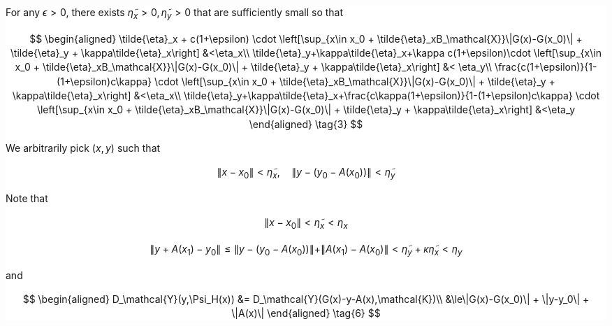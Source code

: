 
For any $\epsilon>0$, there exists $\tilde{\eta}_x>0, \tilde{\eta}_y>0$ that are sufficiently small so that


$$
\begin{aligned}
\tilde{\eta}_x + c(1+\epsilon) \cdot \left[\sup_{x\in x_0 + \tilde{\eta}_xB_\mathcal{X}}\|G(x)-G(x_0)\| + \tilde{\eta}_y + \kappa\tilde{\eta}_x\right] &<\eta_x\\
\tilde{\eta}_y+\kappa\tilde{\eta}_x+\kappa c(1+\epsilon)\cdot \left[\sup_{x\in x_0 + \tilde{\eta}_xB_\mathcal{X}}\|G(x)-G(x_0)\| + \tilde{\eta}_y + \kappa\tilde{\eta}_x\right] &< \eta_y\\
\frac{c(1+\epsilon)}{1-(1+\epsilon)c\kappa} \cdot \left[\sup_{x\in x_0 + \tilde{\eta}_xB_\mathcal{X}}\|G(x)-G(x_0)\| + \tilde{\eta}_y + \kappa\tilde{\eta}_x\right] &<\eta_x\\
\tilde{\eta}_y+\kappa\tilde{\eta}_x+\frac{c\kappa(1+\epsilon)}{1-(1+\epsilon)c\kappa} \cdot \left[\sup_{x\in x_0 + \tilde{\eta}_xB_\mathcal{X}}\|G(x)-G(x_0)\| + \tilde{\eta}_y + \kappa\tilde{\eta}_x\right] &<\eta_y
\end{aligned}
\tag{3}
$$


We arbitrarily pick $(x,y)$ such that


$$
\|x-x_0\| < \tilde{\eta}_x,
\quad
\|y-(y_0-A(x_0))\| < \tilde{\eta}_y
$$


Note that


$$
\|x - x_0\| < \tilde{\eta}_x < \eta_x
\tag{4}
$$

$$
\|y+A(x_1)-y_0\| \le \|y-(y_0-A(x_0))\| + \|A(x_1)-A(x_0)\| < \tilde{\eta}_y + \kappa\tilde{\eta}_x<\eta_y
\tag{5}
$$



and


$$
\begin{aligned}
D_\mathcal{Y}(y,\Psi_H(x))
&= D_\mathcal{Y}(G(x)-y-A(x),\mathcal{K})\\
&\le\|G(x)-G(x_0)\| + \|y-y_0\| + \|A(x)\|
\end{aligned}
\tag{6}
$$
